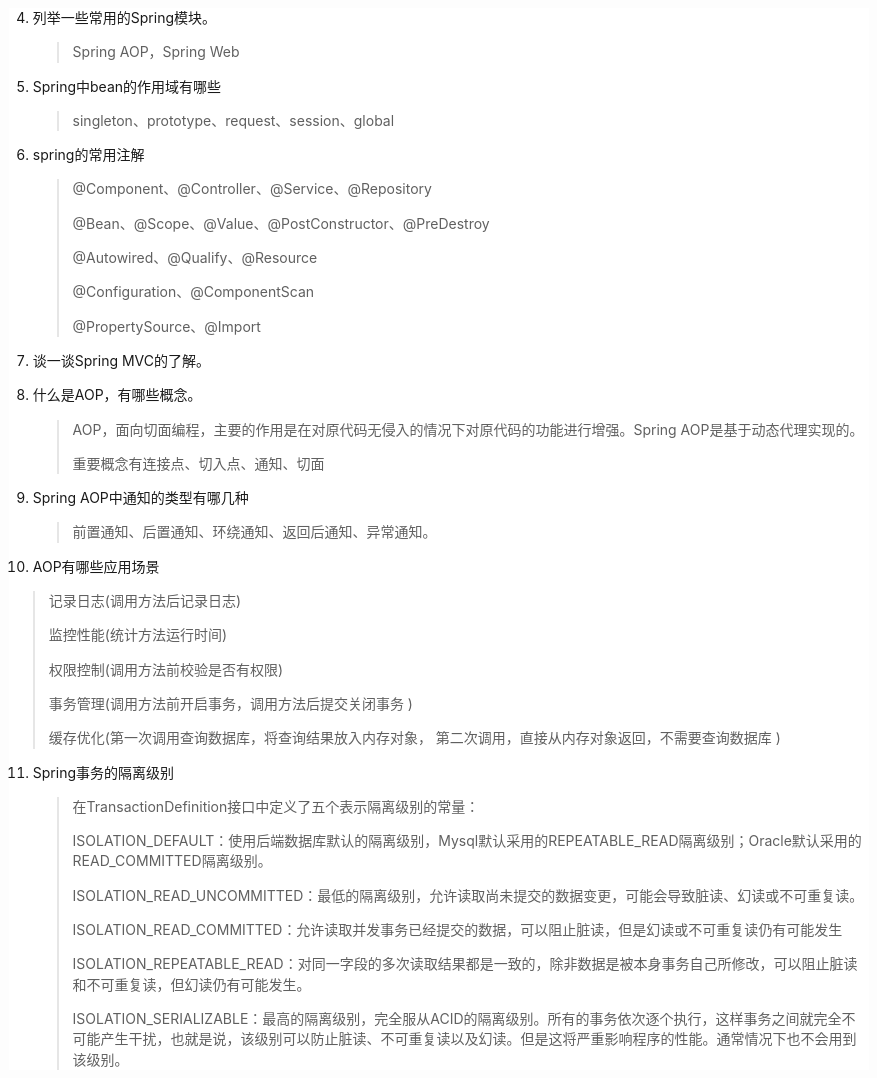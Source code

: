 4. 列举一些常用的Spring模块。

   > Spring AOP，Spring Web

5. Spring中bean的作用域有哪些

   > singleton、prototype、request、session、global

6. spring的常用注解

   > @Component、@Controller、@Service、@Repository
   >
   > @Bean、@Scope、@Value、@PostConstructor、@PreDestroy
   >
   > @Autowired、@Qualify、@Resource
   >
   > @Configuration、@ComponentScan
   >
   > @PropertySource、@Import

7. 谈一谈Spring MVC的了解。

8. 什么是AOP，有哪些概念。

   > AOP，面向切面编程，主要的作用是在对原代码无侵入的情况下对原代码的功能进行增强。Spring AOP是基于动态代理实现的。
   >
   > 重要概念有连接点、切入点、通知、切面

9. Spring AOP中通知的类型有哪几种

   > 前置通知、后置通知、环绕通知、返回后通知、异常通知。

10. AOP有哪些应用场景

   > 记录日志(调用方法后记录日志)
   >
   > 监控性能(统计方法运行时间)
   >
   > 权限控制(调用方法前校验是否有权限)
   >
   > 事务管理(调用方法前开启事务，调用方法后提交关闭事务 )
   >
   > 缓存优化(第一次调用查询数据库，将查询结果放入内存对象， 第二次调用，直接从内存对象返回，不需要查询数据库 )

11. Spring事务的隔离级别

    > 在TransactionDefinition接口中定义了五个表示隔离级别的常量：
    >
    > ISOLATION_DEFAULT：使用后端数据库默认的隔离级别，Mysql默认采用的REPEATABLE_READ隔离级别；Oracle默认采用的READ_COMMITTED隔离级别。
    >
    > ISOLATION_READ_UNCOMMITTED：最低的隔离级别，允许读取尚未提交的数据变更，可能会导致脏读、幻读或不可重复读。
    >
    > ISOLATION_READ_COMMITTED：允许读取并发事务已经提交的数据，可以阻止脏读，但是幻读或不可重复读仍有可能发生
    >
    > ISOLATION_REPEATABLE_READ：对同一字段的多次读取结果都是一致的，除非数据是被本身事务自己所修改，可以阻止脏读和不可重复读，但幻读仍有可能发生。
    >
    > ISOLATION_SERIALIZABLE：最高的隔离级别，完全服从ACID的隔离级别。所有的事务依次逐个执行，这样事务之间就完全不可能产生干扰，也就是说，该级别可以防止脏读、不可重复读以及幻读。但是这将严重影响程序的性能。通常情况下也不会用到该级别。
